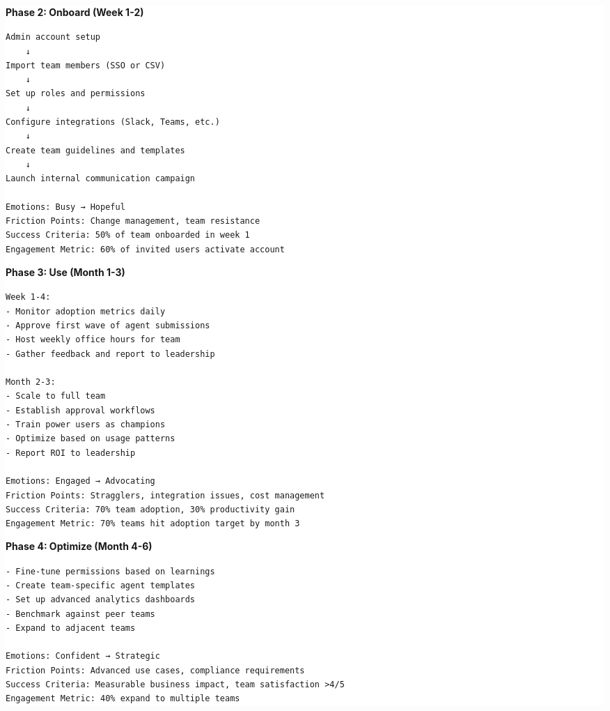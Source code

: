 **Phase 2: Onboard (Week 1-2)**
```
Admin account setup
    ↓
Import team members (SSO or CSV)
    ↓
Set up roles and permissions
    ↓
Configure integrations (Slack, Teams, etc.)
    ↓
Create team guidelines and templates
    ↓
Launch internal communication campaign

Emotions: Busy → Hopeful
Friction Points: Change management, team resistance
Success Criteria: 50% of team onboarded in week 1
Engagement Metric: 60% of invited users activate account
```

**Phase 3: Use (Month 1-3)**
```
Week 1-4:
- Monitor adoption metrics daily
- Approve first wave of agent submissions
- Host weekly office hours for team
- Gather feedback and report to leadership

Month 2-3:
- Scale to full team
- Establish approval workflows
- Train power users as champions
- Optimize based on usage patterns
- Report ROI to leadership

Emotions: Engaged → Advocating
Friction Points: Stragglers, integration issues, cost management
Success Criteria: 70% team adoption, 30% productivity gain
Engagement Metric: 70% teams hit adoption target by month 3
```

**Phase 4: Optimize (Month 4-6)**
```
- Fine-tune permissions based on learnings
- Create team-specific agent templates
- Set up advanced analytics dashboards
- Benchmark against peer teams
- Expand to adjacent teams

Emotions: Confident → Strategic
Friction Points: Advanced use cases, compliance requirements
Success Criteria: Measurable business impact, team satisfaction >4/5
Engagement Metric: 40% expand to multiple teams
```
